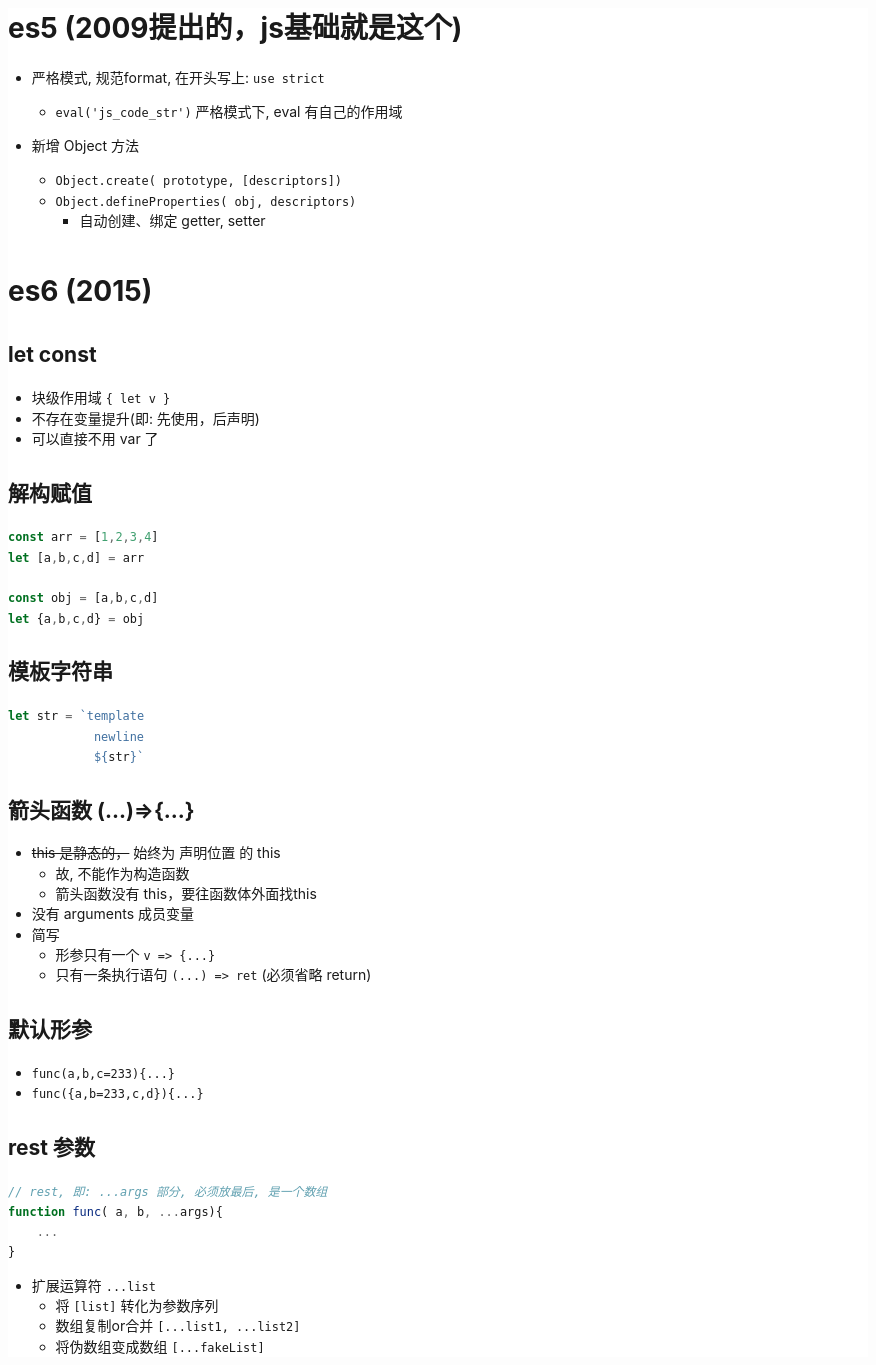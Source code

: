 # es5 (2009提出的，js基础就是这个)
- 严格模式, 规范format, 在开头写上: `use strict`
  - `eval('js_code_str')` 严格模式下, eval 有自己的作用域

- 新增 Object 方法
  - `Object.create( prototype, [descriptors])`
  - `Object.defineProperties( obj, descriptors)`
    - 自动创建、绑定 getter, setter

# es6 (2015)
## let const
- 块级作用域 `{ let v }`
- 不存在变量提升(即: 先使用，后声明)
- 可以直接不用 var 了

## 解构赋值
```js
const arr = [1,2,3,4]
let [a,b,c,d] = arr

const obj = [a,b,c,d]
let {a,b,c,d} = obj
```

## 模板字符串
```js
let str = `template
            newline
            ${str}`
```

## 箭头函数 (...)=>{...}
- ~~this 是静态的，~~ 始终为 声明位置 的 this
  - 故, 不能作为构造函数
  - 箭头函数没有 this，要往函数体外面找this
- 没有 arguments 成员变量
- 简写
  - 形参只有一个 `v => {...}`
  - 只有一条执行语句 `(...) => ret` (必须省略 return)

## 默认形参
- `func(a,b,c=233){...}`
- `func({a,b=233,c,d}){...}`

## rest 参数
```js
// rest, 即: ...args 部分, 必须放最后, 是一个数组
function func( a, b, ...args){
    ...
}
```
- 扩展运算符 `...list`
  - 将 `[list]` 转化为参数序列
  - 数组复制or合并 `[...list1, ...list2]`
  - 将伪数组变成数组 `[...fakeList]`
